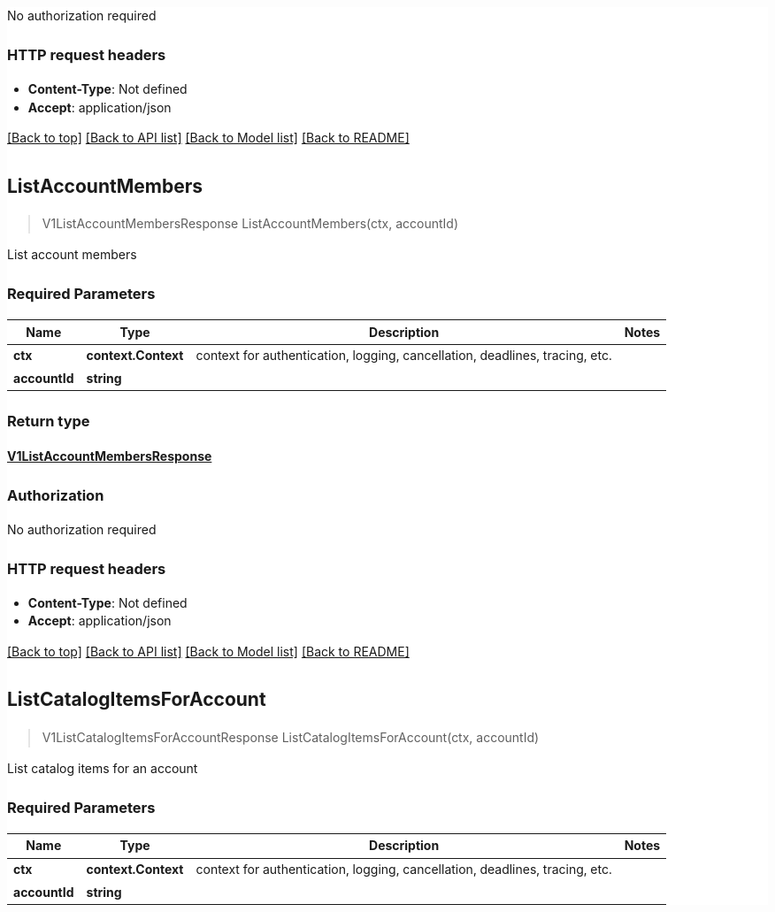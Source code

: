 No authorization required

### HTTP request headers

- **Content-Type**: Not defined
- **Accept**: application/json

[[Back to top]](#) [[Back to API list]](../README.md#documentation-for-api-endpoints)
[[Back to Model list]](../README.md#documentation-for-models)
[[Back to README]](../README.md)


## ListAccountMembers

> V1ListAccountMembersResponse ListAccountMembers(ctx, accountId)

List account members

### Required Parameters


Name | Type | Description  | Notes
------------- | ------------- | ------------- | -------------
**ctx** | **context.Context** | context for authentication, logging, cancellation, deadlines, tracing, etc.
**accountId** | **string**|  | 

### Return type

[**V1ListAccountMembersResponse**](v1ListAccountMembersResponse.md)

### Authorization

No authorization required

### HTTP request headers

- **Content-Type**: Not defined
- **Accept**: application/json

[[Back to top]](#) [[Back to API list]](../README.md#documentation-for-api-endpoints)
[[Back to Model list]](../README.md#documentation-for-models)
[[Back to README]](../README.md)


## ListCatalogItemsForAccount

> V1ListCatalogItemsForAccountResponse ListCatalogItemsForAccount(ctx, accountId)

List catalog items for an account

### Required Parameters


Name | Type | Description  | Notes
------------- | ------------- | ------------- | -------------
**ctx** | **context.Context** | context for authentication, logging, cancellation, deadlines, tracing, etc.
**accountId** | **string**|  | 
